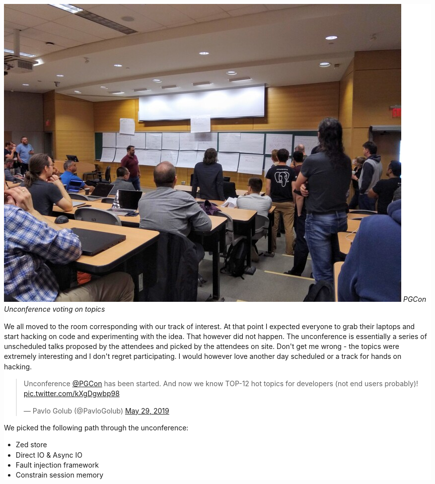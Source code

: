 ![PGCon Unconference voting on topics](/images/IMG_20190529_101424-s.jpg)
*PGCon Unconference voting on topics*

We all moved to the room corresponding with our track of interest. At that point I expected everyone to grab their laptops and start hacking on code and experimenting with the idea. That however did not happen. The unconference is essentially a series of unscheduled talks proposed by the attendees and picked by the attendees on site. Don't get me wrong - the topics were extremely interesting and I don't regret participating. I would however love another day scheduled or a track for hands on hacking.

<blockquote class="twitter-tweet"><p lang="en" dir="ltr">Unconference <a href="https://twitter.com/PGCon?ref_src=twsrc%5Etfw">@PGCon</a> has been started. And now we know TOP-12 hot topics for developers (not end users probably)! <a href="https://t.co/kXgDgwbp98">pic.twitter.com/kXgDgwbp98</a></p>&mdash; Pavlo Golub (@PavloGolub) <a href="https://twitter.com/PavloGolub/status/1133752833906544643?ref_src=twsrc%5Etfw">May 29, 2019</a></blockquote> <script async src="https://platform.twitter.com/widgets.js" charset="utf-8"></script>

We picked the following path through the unconference:

- Zed store
- Direct IO & Async IO
- Fault injection framework
- Constrain session memory
